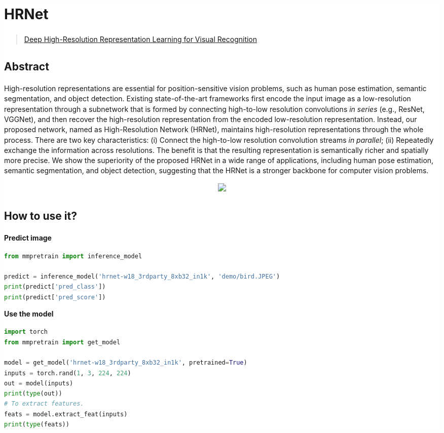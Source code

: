 # HRNet

> [Deep High-Resolution Representation Learning for Visual Recognition](https://arxiv.org/abs/1908.07919v2)



## Abstract

High-resolution representations are essential for position-sensitive vision problems, such as human pose estimation, semantic segmentation, and object detection. Existing state-of-the-art frameworks first encode the input image as a low-resolution representation through a subnetwork that is formed by connecting high-to-low resolution convolutions *in series* (e.g., ResNet, VGGNet), and then recover the high-resolution representation from the encoded low-resolution representation. Instead, our proposed network, named as High-Resolution Network (HRNet), maintains high-resolution representations through the whole process. There are two key characteristics: (i) Connect the high-to-low resolution convolution streams *in parallel*; (ii) Repeatedly exchange the information across resolutions. The benefit is that the resulting representation is semantically richer and spatially more precise. We show the superiority of the proposed HRNet in a wide range of applications, including human pose estimation, semantic segmentation, and object detection, suggesting that the HRNet is a stronger backbone for computer vision problems.

<div align=center>
<img src="https://user-images.githubusercontent.com/26739999/149920446-cbe05670-989d-4fe6-accc-df20ae2984eb.png" width="100%"/>
</div>

## How to use it?



**Predict image**

```python
from mmpretrain import inference_model

predict = inference_model('hrnet-w18_3rdparty_8xb32_in1k', 'demo/bird.JPEG')
print(predict['pred_class'])
print(predict['pred_score'])
```

**Use the model**

```python
import torch
from mmpretrain import get_model

model = get_model('hrnet-w18_3rdparty_8xb32_in1k', pretrained=True)
inputs = torch.rand(1, 3, 224, 224)
out = model(inputs)
print(type(out))
# To extract features.
feats = model.extract_feat(inputs)
print(type(feats))
```
